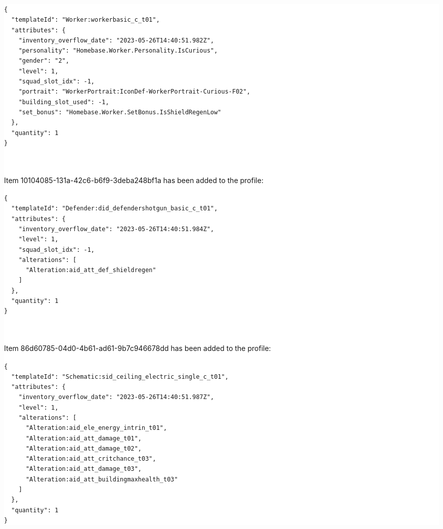 ```
{
  "templateId": "Worker:workerbasic_c_t01",
  "attributes": {
    "inventory_overflow_date": "2023-05-26T14:40:51.982Z",
    "personality": "Homebase.Worker.Personality.IsCurious",
    "gender": "2",
    "level": 1,
    "squad_slot_idx": -1,
    "portrait": "WorkerPortrait:IconDef-WorkerPortrait-Curious-F02",
    "building_slot_used": -1,
    "set_bonus": "Homebase.Worker.SetBonus.IsShieldRegenLow"
  },
  "quantity": 1
}
```

<br><br>
Item 10104085-131a-42c6-b6f9-3deba248bf1a has been added to the profile:

```
{
  "templateId": "Defender:did_defendershotgun_basic_c_t01",
  "attributes": {
    "inventory_overflow_date": "2023-05-26T14:40:51.984Z",
    "level": 1,
    "squad_slot_idx": -1,
    "alterations": [
      "Alteration:aid_att_def_shieldregen"
    ]
  },
  "quantity": 1
}
```

<br><br>
Item 86d60785-04d0-4b61-ad61-9b7c946678dd has been added to the profile:

```
{
  "templateId": "Schematic:sid_ceiling_electric_single_c_t01",
  "attributes": {
    "inventory_overflow_date": "2023-05-26T14:40:51.987Z",
    "level": 1,
    "alterations": [
      "Alteration:aid_ele_energy_intrin_t01",
      "Alteration:aid_att_damage_t01",
      "Alteration:aid_att_damage_t02",
      "Alteration:aid_att_critchance_t03",
      "Alteration:aid_att_damage_t03",
      "Alteration:aid_att_buildingmaxhealth_t03"
    ]
  },
  "quantity": 1
}
```
